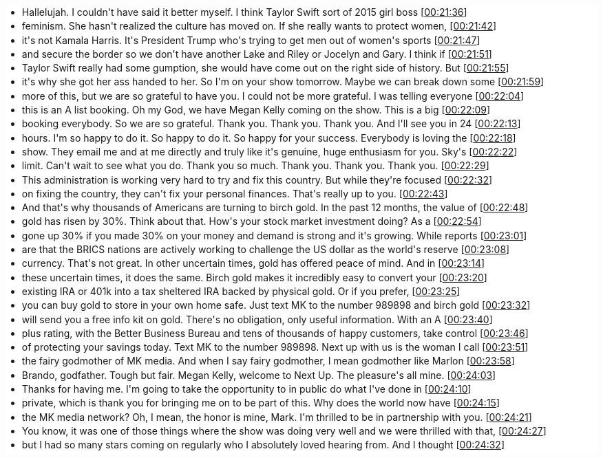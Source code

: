 *  Hallelujah. I couldn't have said it better myself. I think Taylor Swift sort of 2015 girl boss [[00:21:36](https://www.youtube.com/watch?v=Xi5HRL-tfSc&t=1296.4s)]
*  feminism. She hasn't realized the culture has moved on. If she really wants to protect women, [[00:21:42](https://www.youtube.com/watch?v=Xi5HRL-tfSc&t=1302.96s)]
*  it's not Kamala Harris. It's President Trump who's trying to get men out of women's sports [[00:21:47](https://www.youtube.com/watch?v=Xi5HRL-tfSc&t=1307.76s)]
*  and secure the border so we don't have another Lake and Riley or Jocelyn and Gary. I think if [[00:21:51](https://www.youtube.com/watch?v=Xi5HRL-tfSc&t=1311.6000000000001s)]
*  Taylor Swift really had some gumption, she would have come out on the right side of history. But [[00:21:55](https://www.youtube.com/watch?v=Xi5HRL-tfSc&t=1315.6000000000001s)]
*  it's why she got her ass handed to her. So I'm on your show tomorrow. Maybe we can break down some [[00:21:59](https://www.youtube.com/watch?v=Xi5HRL-tfSc&t=1319.44s)]
*  more of this, but we are so grateful to have you. I could not be more grateful. I was telling everyone [[00:22:04](https://www.youtube.com/watch?v=Xi5HRL-tfSc&t=1324.24s)]
*  this is an A list booking. Oh my God, we have Megan Kelly coming on the show. This is a big [[00:22:09](https://www.youtube.com/watch?v=Xi5HRL-tfSc&t=1329.28s)]
*  booking everybody. So we are so grateful. Thank you. Thank you. Thank you. And I'll see you in 24 [[00:22:13](https://www.youtube.com/watch?v=Xi5HRL-tfSc&t=1333.52s)]
*  hours. I'm so happy to do it. So happy to do it. So happy for your success. Everybody is loving the [[00:22:18](https://www.youtube.com/watch?v=Xi5HRL-tfSc&t=1338.56s)]
*  show. They email me and at me directly and truly like it's genuine, huge enthusiasm for you. Sky's [[00:22:22](https://www.youtube.com/watch?v=Xi5HRL-tfSc&t=1342.6399999999999s)]
*  limit. Can't wait to see what you do. Thank you so much. Thank you. Thank you. Thank you. [[00:22:29](https://www.youtube.com/watch?v=Xi5HRL-tfSc&t=1349.2s)]
*  This administration is working very hard to try and fix this country. But while they're focused [[00:22:32](https://www.youtube.com/watch?v=Xi5HRL-tfSc&t=1352.08s)]
*  on fixing the country, they can't fix your personal finances. That's really up to you. [[00:22:43](https://www.youtube.com/watch?v=Xi5HRL-tfSc&t=1363.1999999999998s)]
*  And that's why thousands of Americans are turning to birch gold. In the past 12 months, the value of [[00:22:48](https://www.youtube.com/watch?v=Xi5HRL-tfSc&t=1368.96s)]
*  gold has risen by 30%. Think about that. How's your stock market investment doing? As a [[00:22:54](https://www.youtube.com/watch?v=Xi5HRL-tfSc&t=1374.08s)]
*  gone up 30% if you made 30% on your money and demand is strong and it's growing. While reports [[00:23:01](https://www.youtube.com/watch?v=Xi5HRL-tfSc&t=1381.92s)]
*  are that the BRICS nations are actively working to challenge the US dollar as the world's reserve [[00:23:08](https://www.youtube.com/watch?v=Xi5HRL-tfSc&t=1388.8000000000002s)]
*  currency. That's not great. In other uncertain times, gold has offered peace of mind. And in [[00:23:14](https://www.youtube.com/watch?v=Xi5HRL-tfSc&t=1394.0800000000002s)]
*  these uncertain times, it does the same. Birch gold makes it incredibly easy to convert your [[00:23:20](https://www.youtube.com/watch?v=Xi5HRL-tfSc&t=1400.3200000000002s)]
*  existing IRA or 401k into a tax sheltered IRA backed by physical gold. Or if you prefer, [[00:23:25](https://www.youtube.com/watch?v=Xi5HRL-tfSc&t=1405.68s)]
*  you can buy gold to store in your own home safe. Just text MK to the number 989898 and birch gold [[00:23:32](https://www.youtube.com/watch?v=Xi5HRL-tfSc&t=1412.24s)]
*  will send you a free info kit on gold. There's no obligation, only useful information. With an A [[00:23:40](https://www.youtube.com/watch?v=Xi5HRL-tfSc&t=1420.0s)]
*  plus rating, with the Better Business Bureau and tens of thousands of happy customers, take control [[00:23:46](https://www.youtube.com/watch?v=Xi5HRL-tfSc&t=1426.5600000000002s)]
*  of protecting your savings today. Text MK to the number 989898. Next up with us is the woman I call [[00:23:51](https://www.youtube.com/watch?v=Xi5HRL-tfSc&t=1431.04s)]
*  the fairy godmother of MK media. And when I say fairy godmother, I mean godmother like Marlon [[00:23:58](https://www.youtube.com/watch?v=Xi5HRL-tfSc&t=1438.72s)]
*  Brando, godfather. Tough but fair. Megan Kelly, welcome to Next Up. The pleasure's all mine. [[00:24:03](https://www.youtube.com/watch?v=Xi5HRL-tfSc&t=1443.92s)]
*  Thanks for having me. I'm going to take the opportunity to in public do what I've done in [[00:24:10](https://www.youtube.com/watch?v=Xi5HRL-tfSc&t=1450.48s)]
*  private, which is thank you for bringing me on to be part of this. Why does the world now have [[00:24:15](https://www.youtube.com/watch?v=Xi5HRL-tfSc&t=1455.84s)]
*  the MK media network? Oh, I mean, the honor is mine, Mark. I'm thrilled to be in partnership with you. [[00:24:21](https://www.youtube.com/watch?v=Xi5HRL-tfSc&t=1461.6s)]
*  You know, it was one of those things where the show was doing very well and we were thrilled with that, [[00:24:27](https://www.youtube.com/watch?v=Xi5HRL-tfSc&t=1467.4399999999998s)]
*  but I had so many stars coming on regularly who I absolutely loved hearing from. And I thought [[00:24:32](https://www.youtube.com/watch?v=Xi5HRL-tfSc&t=1472.1599999999999s)]